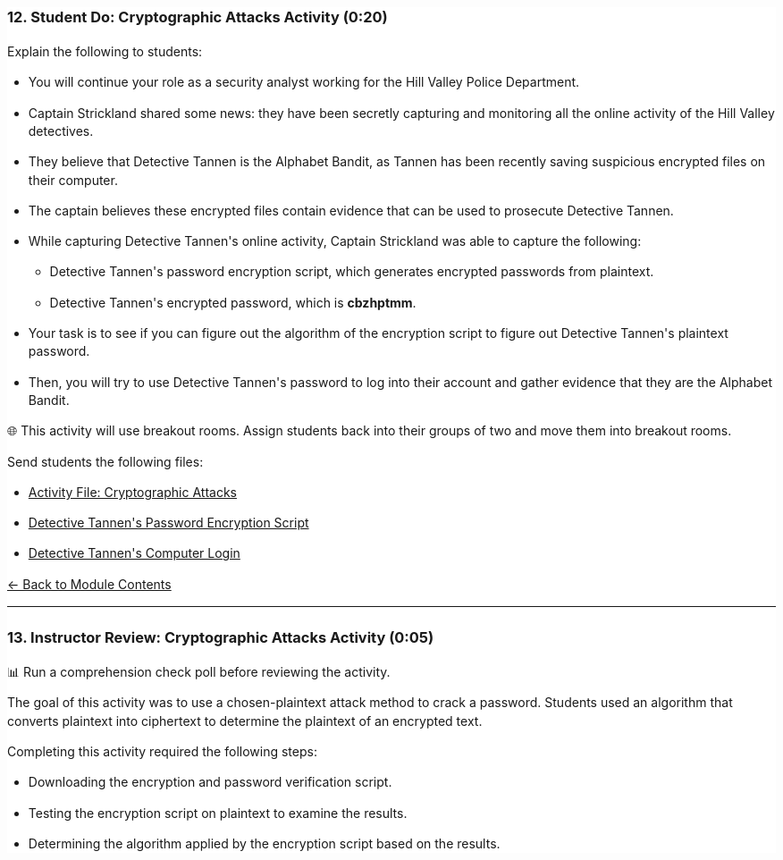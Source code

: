### 12. Student Do: Cryptographic Attacks Activity (0:20)

Explain the following to students:

- You will continue your role as a security analyst working for the Hill Valley Police Department.

- Captain Strickland shared some news: they have been secretly capturing and monitoring all the online activity of the Hill Valley detectives.

- They believe that Detective Tannen is the Alphabet Bandit, as Tannen has been recently saving suspicious encrypted files on their computer.

- The captain believes these encrypted files contain evidence that can be used to prosecute Detective Tannen.

- While capturing Detective Tannen's online activity, Captain Strickland was able to capture the following:

    - Detective Tannen's password encryption script, which generates encrypted passwords from plaintext.

    - Detective Tannen's encrypted password, which is **cbzhptmm**.

- Your task is to see if you can figure out the algorithm of the encryption script to figure out Detective Tannen's plaintext password.

- Then, you will try to use Detective Tannen's password to log into their account and gather evidence that they are the Alphabet Bandit.

:globe_with_meridians: This activity will use breakout rooms. Assign students back into their groups of two and move them into breakout rooms.

Send students the following files:

- [Activity File: Cryptographic Attacks](activities/11_Crypto_Attacks/unsolved/readme.md)

- [Detective Tannen's Password Encryption Script](resources/encrypter.py)

- [Detective Tannen's Computer Login](resources/password.py)

[<- Back to Module Contents](LessonPlan.md#module-day-3-contents)

---

### 13. Instructor Review: Cryptographic Attacks Activity (0:05)

:bar_chart: Run a comprehension check poll before reviewing the activity. 

The goal of this activity was to use a chosen-plaintext attack method to crack a password. Students used an algorithm that converts plaintext into ciphertext to determine the plaintext of an encrypted text.

Completing this activity required the following steps:

  - Downloading the encryption and password verification script.

  - Testing the encryption script on plaintext to examine the results.

  - Determining the algorithm applied by the encryption script based on the results.
